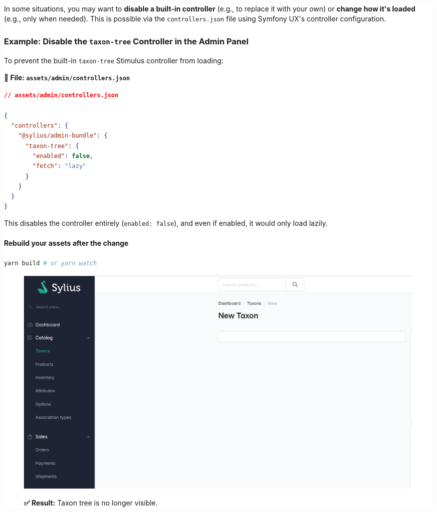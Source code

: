 In some situations, you may want to **disable a built-in controller** (e.g., to replace it with your own) or **change how it's loaded** (e.g., only when needed). This is possible via the `controllers.json` file using Symfony UX's controller configuration.

### Example: Disable the `taxon-tree` Controller in the Admin Panel

To prevent the built-in `taxon-tree` Stimulus controller from loading:

**📁 File: `assets/admin/controllers.json`**

```json
// assets/admin/controllers.json

{
  "controllers": {
    "@sylius/admin-bundle": {
      "taxon-tree": {
        "enabled": false,
        "fetch": "lazy"
      }
    }
  }
}
```

This disables the controller entirely (`enabled: false`), and even if enabled, it would only load lazily.

#### &#x20;Rebuild your assets after the change

```bash
yarn build # or yarn watch
```

<figure><img src="../.gitbook/assets/image (38).png" alt=""><figcaption><p><strong>✅ Result:</strong> Taxon tree is no longer visible.</p></figcaption></figure>
